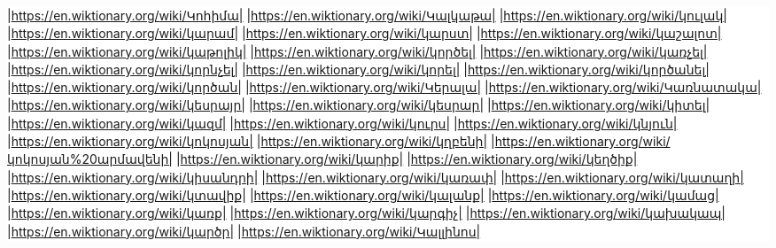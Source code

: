 |https://en.wiktionary.org/wiki/Կոհիմա|
|https://en.wiktionary.org/wiki/Կալկաթա|
|https://en.wiktionary.org/wiki/կուլակ|
|https://en.wiktionary.org/wiki/կարամ|
|https://en.wiktionary.org/wiki/կարստ|
|https://en.wiktionary.org/wiki/կաշալոտ|
|https://en.wiktionary.org/wiki/կաթոլիկ|
|https://en.wiktionary.org/wiki/կործել|
|https://en.wiktionary.org/wiki/կառչել|
|https://en.wiktionary.org/wiki/կորնչել|
|https://en.wiktionary.org/wiki/կորել|
|https://en.wiktionary.org/wiki/կործանել|
|https://en.wiktionary.org/wiki/կործան|
|https://en.wiktionary.org/wiki/Կերալա|
|https://en.wiktionary.org/wiki/Կառնատակա|
|https://en.wiktionary.org/wiki/կեսրայր|
|https://en.wiktionary.org/wiki/կեսրար|
|https://en.wiktionary.org/wiki/կիտել|
|https://en.wiktionary.org/wiki/կազմ|
|https://en.wiktionary.org/wiki/կուրս|
|https://en.wiktionary.org/wiki/կնյուն|
|https://en.wiktionary.org/wiki/կոկոսյան|
|https://en.wiktionary.org/wiki/կղբենի|
|https://en.wiktionary.org/wiki/կոկոսյան%20արմավենի|
|https://en.wiktionary.org/wiki/կարիք|
|https://en.wiktionary.org/wiki/կեղծիք|
|https://en.wiktionary.org/wiki/կիսանդրի|
|https://en.wiktionary.org/wiki/կառափ|
|https://en.wiktionary.org/wiki/կատաղի|
|https://en.wiktionary.org/wiki/կտավիք|
|https://en.wiktionary.org/wiki/կալանք|
|https://en.wiktionary.org/wiki/կամաց|
|https://en.wiktionary.org/wiki/կառք|
|https://en.wiktionary.org/wiki/կարգիչ|
|https://en.wiktionary.org/wiki/կախակապ|
|https://en.wiktionary.org/wiki/կարծր|
|https://en.wiktionary.org/wiki/Կալլինոս|